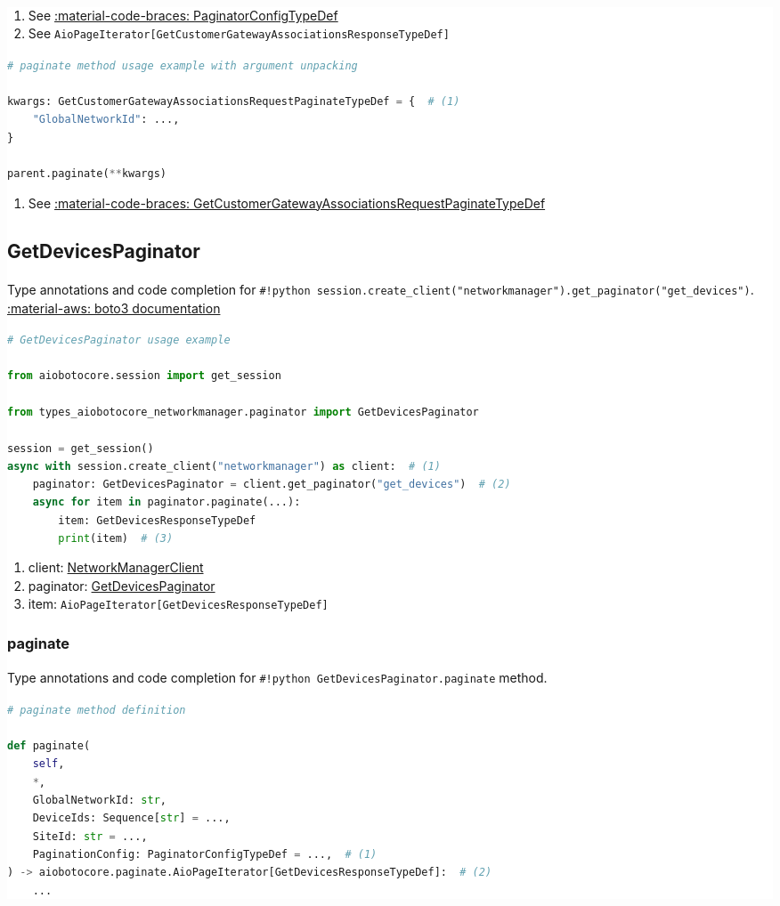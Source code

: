 1. See [:material-code-braces: PaginatorConfigTypeDef](./type_defs.md#paginatorconfigtypedef)
2. See `AioPageIterator[GetCustomerGatewayAssociationsResponseTypeDef]`


```python
# paginate method usage example with argument unpacking

kwargs: GetCustomerGatewayAssociationsRequestPaginateTypeDef = {  # (1)
    "GlobalNetworkId": ...,
}

parent.paginate(**kwargs)
```

1. See [:material-code-braces: GetCustomerGatewayAssociationsRequestPaginateTypeDef](./type_defs.md#getcustomergatewayassociationsrequestpaginatetypedef)
## GetDevicesPaginator

Type annotations and code completion for `#!python session.create_client("networkmanager").get_paginator("get_devices")`.
[:material-aws: boto3 documentation](https://boto3.amazonaws.com/v1/documentation/api/latest/reference/services/networkmanager/paginator/GetDevices.html#NetworkManager.Paginator.GetDevices)

```python
# GetDevicesPaginator usage example

from aiobotocore.session import get_session

from types_aiobotocore_networkmanager.paginator import GetDevicesPaginator

session = get_session()
async with session.create_client("networkmanager") as client:  # (1)
    paginator: GetDevicesPaginator = client.get_paginator("get_devices")  # (2)
    async for item in paginator.paginate(...):
        item: GetDevicesResponseTypeDef
        print(item)  # (3)
```

1. client: [NetworkManagerClient](./client.md)
2. paginator: [GetDevicesPaginator](./paginators.md#getdevicespaginator)
3. item: `AioPageIterator[GetDevicesResponseTypeDef]`


### paginate

Type annotations and code completion for `#!python GetDevicesPaginator.paginate` method.

```python
# paginate method definition

def paginate(
    self,
    *,
    GlobalNetworkId: str,
    DeviceIds: Sequence[str] = ...,
    SiteId: str = ...,
    PaginationConfig: PaginatorConfigTypeDef = ...,  # (1)
) -> aiobotocore.paginate.AioPageIterator[GetDevicesResponseTypeDef]:  # (2)
    ...
```
